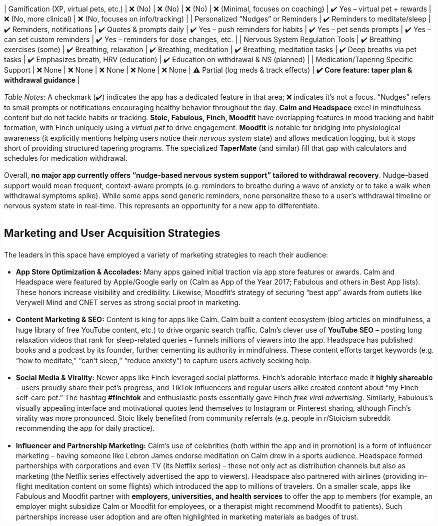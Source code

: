 | Gamification (XP, virtual pets, etc.) |             ❌ (No)             |               ❌ (No)               |              ❌ (No)              |  ❌ (Minimal, focuses on coaching)  |    ✔️ Yes – virtual pet + rewards    |         ❌ (No, more clinical)         |            ❌ (No, focuses on info/tracking)           |
| Personalized “Nudges” or Reminders    | ✔️ Reminders to meditate/sleep |     ✔️ Reminders, notifications    |     ✔️ Quotes & prompts daily    | ✔️ Yes – push reminders for habits |      ✔️ Yes – pet sends prompts      |   ✔️ Yes – can set custom reminders   |       ✔️ Yes – reminders for dose changes, etc.       |
| Nervous System Regulation Tools       |  ✔️ Breathing exercises (some) |      ✔️ Breathing, relaxation      |     ✔️ Breathing, meditation     |   ✔️ Breathing, meditation tasks   |     ✔️ Deep breaths via pet tasks    | ✔️ Emphasizes breath, HRV (education) |       ✔️ Education on withdrawal & NS (planned)       |
| Medication/Tapering Specific Support  |             ❌ None             |               ❌ None               |              ❌ None              |               ❌ None               |                ❌ None                | ⚠️ Partial (log meds & track effects) | **✔️ Core feature: taper plan & withdrawal guidance** |

*Table Notes:* A checkmark (✔️) indicates the app has a dedicated feature in that area; ❌ indicates it’s not a focus. “Nudges” refers to small prompts or notifications encouraging healthy behavior throughout the day. **Calm and Headspace** excel in mindfulness content but do not tackle habits or tracking. **Stoic, Fabulous, Finch, Moodfit** have overlapping features in mood tracking and habit formation, with Finch uniquely using a *virtual pet* to drive engagement. **Moodfit** is notable for bridging into physiological awareness (it explicitly mentions helping users notice their *nervous system* state) and allows medication logging, but it stops short of providing structured tapering programs. The specialized **TaperMate** (and similar) fill that gap with calculators and schedules for medication withdrawal.

Overall, **no major app currently offers “nudge-based nervous system support” tailored to withdrawal recovery**. Nudge-based support would mean frequent, context-aware prompts (e.g. reminders to breathe during a wave of anxiety or to take a walk when withdrawal symptoms spike). While some apps send generic reminders, none personalize these to a user’s withdrawal timeline or nervous system state in real-time. This represents an opportunity for a new app to differentiate.

## Marketing and User Acquisition Strategies

The leaders in this space have employed a variety of marketing strategies to reach their audience:

* **App Store Optimization & Accolades:** Many apps gained initial traction via app store features or awards. Calm and Headspace were featured by Apple/Google early on (Calm as App of the Year 2017; Fabulous and others in Best App lists). These honors increase visibility and credibility. Likewise, Moodfit’s strategy of securing “best app” awards from outlets like Verywell Mind and CNET serves as strong social proof in marketing.

* **Content Marketing & SEO:** Content is king for apps like Calm. Calm built a content ecosystem (blog articles on mindfulness, a huge library of free YouTube content, etc.) to drive organic search traffic. Calm’s clever use of **YouTube SEO** – posting long relaxation videos that rank for sleep-related queries – funnels millions of viewers into the app. Headspace has published books and a podcast by its founder, further cementing its authority in mindfulness. These content efforts target keywords (e.g. “how to meditate,” “can’t sleep,” “reduce anxiety”) to capture users actively seeking help.

* **Social Media & Virality:** Newer apps like Finch leveraged social platforms. Finch’s adorable interface made it **highly shareable** – users proudly share their pet’s progress, and TikTok influencers and regular users alike created content about “my Finch self-care pet.” The hashtag **#finchtok** and enthusiastic posts essentially gave Finch *free viral advertising*. Similarly, Fabulous’s visually appealing interface and motivational quotes lend themselves to Instagram or Pinterest sharing, although Finch’s virality was more pronounced. Stoic likely benefited from community referrals (e.g. people in r/Stoicism subreddit recommending the app for daily practice).

* **Influencer and Partnership Marketing:** Calm’s use of celebrities (both within the app and in promotion) is a form of influencer marketing – having someone like Lebron James endorse meditation on Calm drew in a sports audience. Headspace formed partnerships with corporations and even TV (its Netflix series) – these not only act as distribution channels but also as marketing (the Netflix series effectively advertised the app to viewers). Headspace also partnered with airlines (providing in-flight meditation content on some flights) which introduced the app to millions of travelers. On a smaller scale, apps like Fabulous and Moodfit partner with **employers, universities, and health services** to offer the app to members (for example, an employer might subsidize Calm or Moodfit for employees, or a therapist might recommend Moodfit to patients). Such partnerships increase user adoption and are often highlighted in marketing materials as badges of trust.
